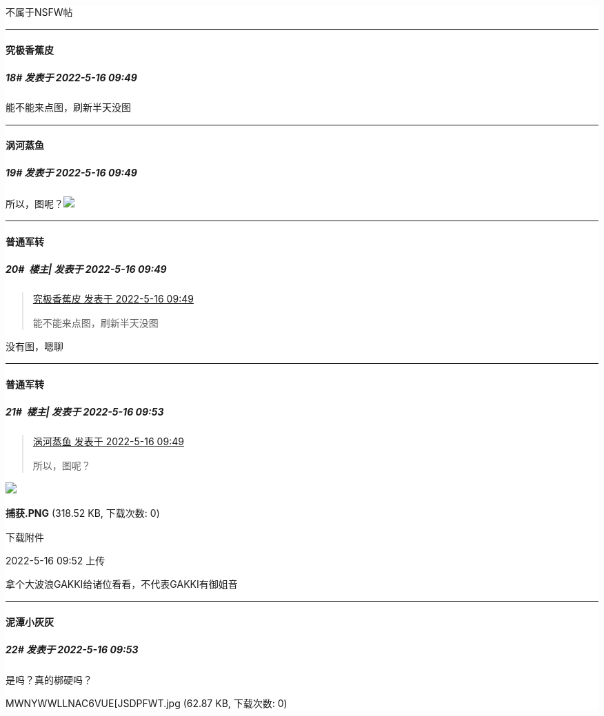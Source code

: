 不属于NSFW帖

*****

####  究极香蕉皮  
##### 18#       发表于 2022-5-16 09:49

能不能来点图，刷新半天没图

*****

####  涡河蒸鱼  
##### 19#       发表于 2022-5-16 09:49

所以，图呢？<img src="https://static.saraba1st.com/image/smiley/face2017/066.png" referrerpolicy="no-referrer">

*****

####  普通军转  
##### 20#         楼主| 发表于 2022-5-16 09:49

<blockquote><a href="httphttps://bbs.saraba1st.com/2b/forum.php?mod=redirect&amp;goto=findpost&amp;pid=55861291&amp;ptid=2069774" target="_blank">究极香蕉皮 发表于 2022-5-16 09:49</a>

能不能来点图，刷新半天没图</blockquote>
没有图，嗯聊

*****

####  普通军转  
##### 21#         楼主| 发表于 2022-5-16 09:53

<blockquote><a href="httphttps://bbs.saraba1st.com/2b/forum.php?mod=redirect&amp;goto=findpost&amp;pid=55861292&amp;ptid=2069774" target="_blank">涡河蒸鱼 发表于 2022-5-16 09:49</a>

所以，图呢？</blockquote>

<img src="https://img.saraba1st.com/forum/202205/16/095226oglms6ix9m5xhgx8.png" referrerpolicy="no-referrer">

<strong>捕获.PNG</strong> (318.52 KB, 下载次数: 0)

下载附件

2022-5-16 09:52 上传

拿个大波浪GAKKI给诸位看看，不代表GAKKI有御姐音

*****

####  泥潭小灰灰  
##### 22#       发表于 2022-5-16 09:53

是吗？真的梆硬吗？

MWNYWWLLNAC6VUE[JSDPFWT.jpg
(62.87 KB, 下载次数: 0)

